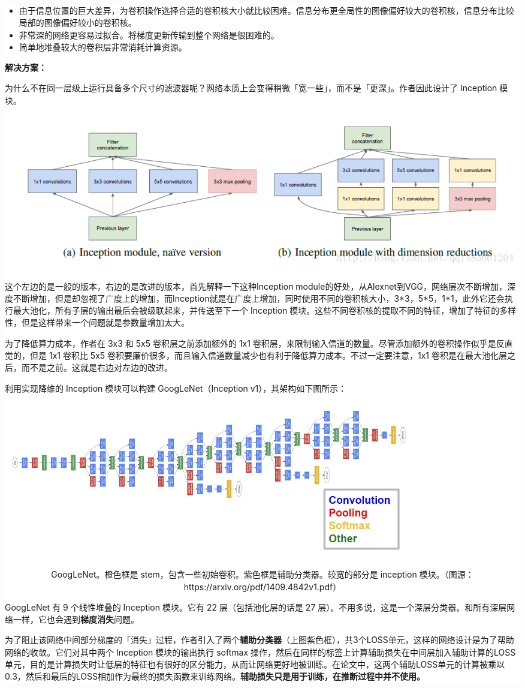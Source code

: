- 由于信息位置的巨大差异，为卷积操作选择合适的卷积核大小就比较困难。信息分布更全局性的图像偏好较大的卷积核，信息分布比较局部的图像偏好较小的卷积核。
- 非常深的网络更容易过拟合。将梯度更新传输到整个网络是很困难的。
- 简单地堆叠较大的卷积层非常消耗计算资源。

**解决方案：**

为什么不在同一层级上运行具备多个尺寸的滤波器呢？网络本质上会变得稍微「宽一些」，而不是「更深」。作者因此设计了 Inception 模块。

![Interception](/assets/imgs/A05-CV/interception-module.png)

这个左边的是一般的版本，右边的是改进的版本，首先解释一下这种Inception module的好处，从Alexnet到VGG，网络层次不断增加，深度不断增加，但是却忽视了广度上的增加，而Inception就是在广度上增加，同时使用不同的卷积核大小，3\*3，5\*5，1\*1，此外它还会执行最大池化，所有子层的输出最后会被级联起来，并传送至下一个 Inception 模块。这些不同卷积核的提取不同的特征，增加了特征的多样性，但是这样带来一个问题就是参数量增加太大。

为了降低算力成本，作者在 3x3 和 5x5 卷积层之前添加额外的 1x1 卷积层，来限制输入信道的数量。尽管添加额外的卷积操作似乎是反直觉的，但是 1x1 卷积比 5x5 卷积要廉价很多，而且输入信道数量减少也有利于降低算力成本。不过一定要注意，1x1 卷积是在最大池化层之后，而不是之前。这就是右边对左边的改进。

利用实现降维的 Inception 模块可以构建 GoogLeNet（Inception v1），其架构如下图所示：

![从LeNet到SENet——卷积神经网络回顾](/assets/imgs/A05-CV/GoogLeNet.png)

<center>GoogLeNet。橙色框是 stem，包含一些初始卷积。紫色框是辅助分类器。较宽的部分是 inception 模块。（图源：https://arxiv.org/pdf/1409.4842v1.pdf）</center>

GoogLeNet 有 9 个线性堆叠的 Inception 模块。它有 22 层（包括池化层的话是 27 层）。不用多说，这是一个深层分类器。和所有深层网络一样，它也会遇到**梯度消失**问题。

为了阻止该网络中间部分梯度的「消失」过程，作者引入了两个**辅助分类器**（上图紫色框），共3个LOSS单元，这样的网络设计是为了帮助网络的收敛。它们对其中两个 Inception 模块的输出执行 softmax 操作，然后在同样的标签上计算辅助损失在中间层加入辅助计算的LOSS单元，目的是计算损失时让低层的特征也有很好的区分能力，从而让网络更好地被训练。在论文中，这两个辅助LOSS单元的计算被乘以0.3，然后和最后的LOSS相加作为最终的损失函数来训练网络。**辅助损失只是用于训练，在推断过程中并不使用。**
